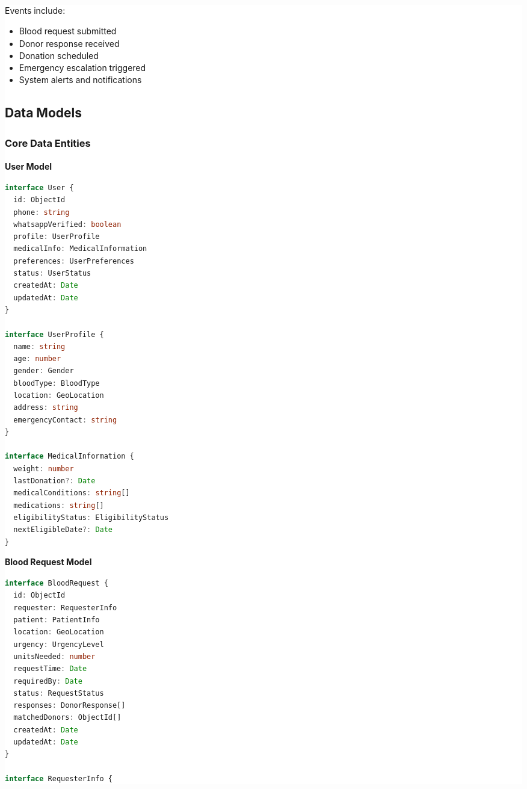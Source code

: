 Events include:
- Blood request submitted
- Donor response received
- Donation scheduled
- Emergency escalation triggered
- System alerts and notifications

## Data Models

### Core Data Entities

**User Model**
```typescript
interface User {
  id: ObjectId
  phone: string
  whatsappVerified: boolean
  profile: UserProfile
  medicalInfo: MedicalInformation
  preferences: UserPreferences
  status: UserStatus
  createdAt: Date
  updatedAt: Date
}

interface UserProfile {
  name: string
  age: number
  gender: Gender
  bloodType: BloodType
  location: GeoLocation
  address: string
  emergencyContact: string
}

interface MedicalInformation {
  weight: number
  lastDonation?: Date
  medicalConditions: string[]
  medications: string[]
  eligibilityStatus: EligibilityStatus
  nextEligibleDate?: Date
}
```

**Blood Request Model**
```typescript
interface BloodRequest {
  id: ObjectId
  requester: RequesterInfo
  patient: PatientInfo
  location: GeoLocation
  urgency: UrgencyLevel
  unitsNeeded: number
  requestTime: Date
  requiredBy: Date
  status: RequestStatus
  responses: DonorResponse[]
  matchedDonors: ObjectId[]
  createdAt: Date
  updatedAt: Date
}

interface RequesterInfo {
```